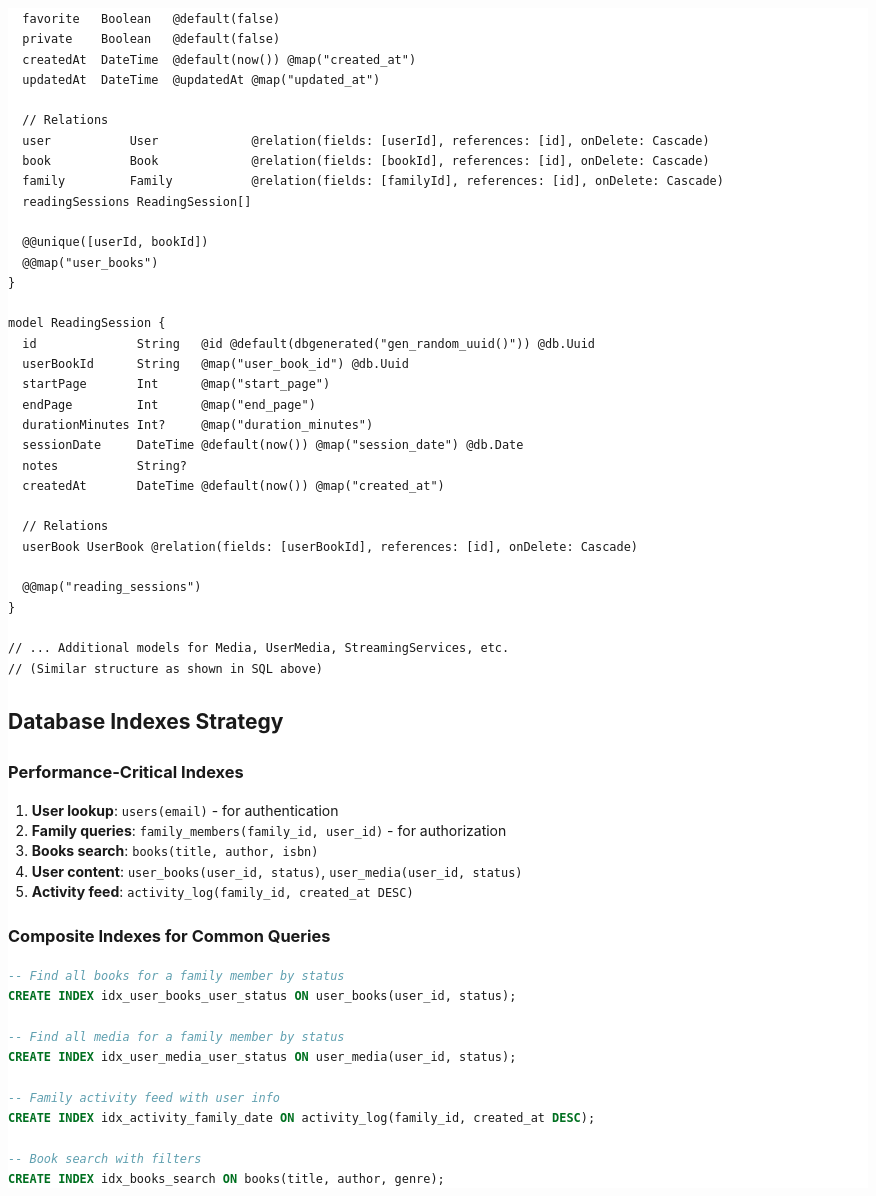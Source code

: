 ```prisma
  favorite   Boolean   @default(false)
  private    Boolean   @default(false)
  createdAt  DateTime  @default(now()) @map("created_at")
  updatedAt  DateTime  @updatedAt @map("updated_at")

  // Relations
  user           User             @relation(fields: [userId], references: [id], onDelete: Cascade)
  book           Book             @relation(fields: [bookId], references: [id], onDelete: Cascade)
  family         Family           @relation(fields: [familyId], references: [id], onDelete: Cascade)
  readingSessions ReadingSession[]

  @@unique([userId, bookId])
  @@map("user_books")
}

model ReadingSession {
  id              String   @id @default(dbgenerated("gen_random_uuid()")) @db.Uuid
  userBookId      String   @map("user_book_id") @db.Uuid
  startPage       Int      @map("start_page")
  endPage         Int      @map("end_page")
  durationMinutes Int?     @map("duration_minutes")
  sessionDate     DateTime @default(now()) @map("session_date") @db.Date
  notes           String?
  createdAt       DateTime @default(now()) @map("created_at")

  // Relations
  userBook UserBook @relation(fields: [userBookId], references: [id], onDelete: Cascade)

  @@map("reading_sessions")
}

// ... Additional models for Media, UserMedia, StreamingServices, etc.
// (Similar structure as shown in SQL above)
```

## Database Indexes Strategy

### Performance-Critical Indexes
1. **User lookup**: `users(email)` - for authentication
2. **Family queries**: `family_members(family_id, user_id)` - for authorization
3. **Books search**: `books(title, author, isbn)`
4. **User content**: `user_books(user_id, status)`, `user_media(user_id, status)`
5. **Activity feed**: `activity_log(family_id, created_at DESC)`

### Composite Indexes for Common Queries
```sql
-- Find all books for a family member by status
CREATE INDEX idx_user_books_user_status ON user_books(user_id, status);

-- Find all media for a family member by status
CREATE INDEX idx_user_media_user_status ON user_media(user_id, status);

-- Family activity feed with user info
CREATE INDEX idx_activity_family_date ON activity_log(family_id, created_at DESC);

-- Book search with filters
CREATE INDEX idx_books_search ON books(title, author, genre);
```
